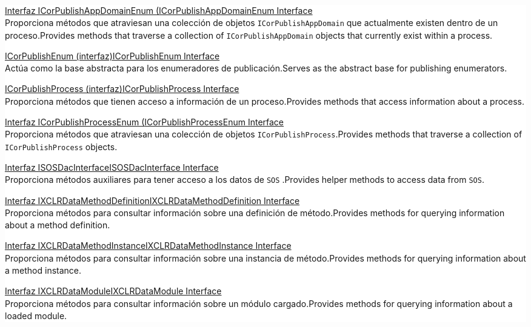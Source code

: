  <span data-ttu-id="652c1-406">[Interfaz ICorPublishAppDomainEnum (](icorpublishappdomainenum-interface.md)</span><span class="sxs-lookup"><span data-stu-id="652c1-406">[ICorPublishAppDomainEnum Interface](icorpublishappdomainenum-interface.md)</span></span>\
 <span data-ttu-id="652c1-407">Proporciona métodos que atraviesan una colección de objetos `ICorPublishAppDomain` que actualmente existen dentro de un proceso.</span><span class="sxs-lookup"><span data-stu-id="652c1-407">Provides methods that traverse a collection of `ICorPublishAppDomain` objects that currently exist within a process.</span></span>  
  
 <span data-ttu-id="652c1-408">[ICorPublishEnum (interfaz)](icorpublishenum-interface.md)</span><span class="sxs-lookup"><span data-stu-id="652c1-408">[ICorPublishEnum Interface](icorpublishenum-interface.md)</span></span>\
 <span data-ttu-id="652c1-409">Actúa como la base abstracta para los enumeradores de publicación.</span><span class="sxs-lookup"><span data-stu-id="652c1-409">Serves as the abstract base for publishing enumerators.</span></span>  
  
 <span data-ttu-id="652c1-410">[ICorPublishProcess (interfaz)](icorpublishprocess-interface.md)</span><span class="sxs-lookup"><span data-stu-id="652c1-410">[ICorPublishProcess Interface](icorpublishprocess-interface.md)</span></span>\
 <span data-ttu-id="652c1-411">Proporciona métodos que tienen acceso a información de un proceso.</span><span class="sxs-lookup"><span data-stu-id="652c1-411">Provides methods that access information about a process.</span></span>  
  
 <span data-ttu-id="652c1-412">[Interfaz ICorPublishProcessEnum (](icorpublishprocessenum-interface.md)</span><span class="sxs-lookup"><span data-stu-id="652c1-412">[ICorPublishProcessEnum Interface](icorpublishprocessenum-interface.md)</span></span>\
 <span data-ttu-id="652c1-413">Proporciona métodos que atraviesan una colección de objetos `ICorPublishProcess`.</span><span class="sxs-lookup"><span data-stu-id="652c1-413">Provides methods that traverse a collection of `ICorPublishProcess` objects.</span></span>  

 <span data-ttu-id="652c1-414">[Interfaz ISOSDacInterface](isosdacinterface-interface.md)</span><span class="sxs-lookup"><span data-stu-id="652c1-414">[ISOSDacInterface Interface](isosdacinterface-interface.md)</span></span>\
 <span data-ttu-id="652c1-415">Proporciona métodos auxiliares para tener acceso a los datos de `SOS` .</span><span class="sxs-lookup"><span data-stu-id="652c1-415">Provides helper methods to access data from `SOS`.</span></span>

 <span data-ttu-id="652c1-416">[Interfaz IXCLRDataMethodDefinition](ixclrdatamethoddefinition-interface.md)</span><span class="sxs-lookup"><span data-stu-id="652c1-416">[IXCLRDataMethodDefinition Interface](ixclrdatamethoddefinition-interface.md)</span></span>\
 <span data-ttu-id="652c1-417">Proporciona métodos para consultar información sobre una definición de método.</span><span class="sxs-lookup"><span data-stu-id="652c1-417">Provides methods for querying information about a method definition.</span></span>

 <span data-ttu-id="652c1-418">[Interfaz IXCLRDataMethodInstance](ixclrdatamethodinstance-interface.md)</span><span class="sxs-lookup"><span data-stu-id="652c1-418">[IXCLRDataMethodInstance Interface](ixclrdatamethodinstance-interface.md)</span></span>\
 <span data-ttu-id="652c1-419">Proporciona métodos para consultar información sobre una instancia de método.</span><span class="sxs-lookup"><span data-stu-id="652c1-419">Provides methods for querying information about a method instance.</span></span>

 <span data-ttu-id="652c1-420">[Interfaz IXCLRDataModule](ixclrdatamodule-interface.md)</span><span class="sxs-lookup"><span data-stu-id="652c1-420">[IXCLRDataModule Interface](ixclrdatamodule-interface.md)</span></span>\
 <span data-ttu-id="652c1-421">Proporciona métodos para consultar información sobre un módulo cargado.</span><span class="sxs-lookup"><span data-stu-id="652c1-421">Provides methods for querying information about a loaded module.</span></span>
